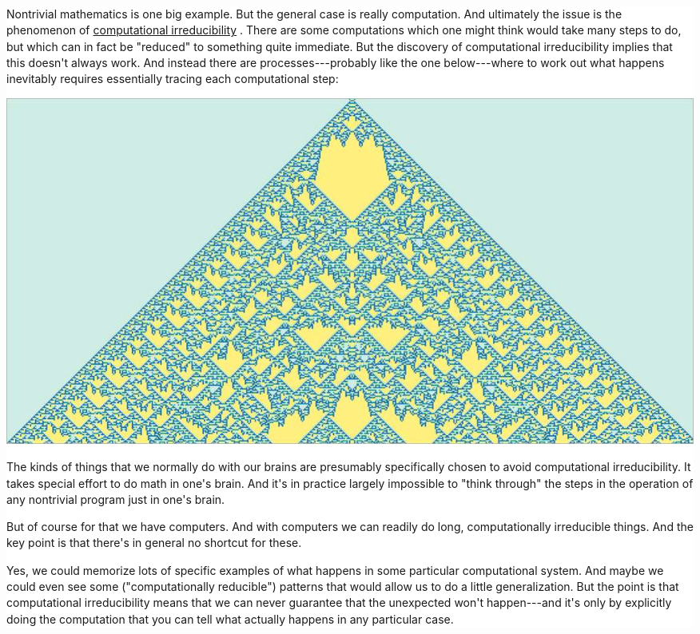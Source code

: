 Nontrivial mathematics is one big example. But the general case is
really computation. And ultimately the issue is the phenomenon of
[computational
irreducibility](https://www.wolframscience.com/nks/chap-12--the-principle-of-computational-equivalence#sect-12-6--computational-irreducibility)
. There are some computations which one might think would take many
steps to do, but which can in fact be "reduced" to something quite
immediate. But the discovery of computational irreducibility implies
that this doesn't always work. And instead there are
processes---probably like the one below---where to work out what happens
inevitably requires essentially tracing each computational step:



![](./Image00064.jpg)



The kinds of things that we normally do with our brains are presumably
specifically chosen to avoid computational irreducibility. It takes
special effort to do math in one's brain. And it's in practice largely
impossible to "think through" the steps in the operation of any
nontrivial program just in one's brain.

But of course for that we have computers. And with computers we can
readily do long, computationally irreducible things. And the key point
is that there's in general no shortcut for these.

Yes, we could memorize lots of specific examples of what happens in some
particular computational system. And maybe we could even see some
("computationally reducible") patterns that would allow us to do a
little generalization. But the point is that computational
irreducibility means that we can never guarantee that the unexpected
won't happen---and it's only by explicitly doing the computation that
you can tell what actually happens in any particular case.
